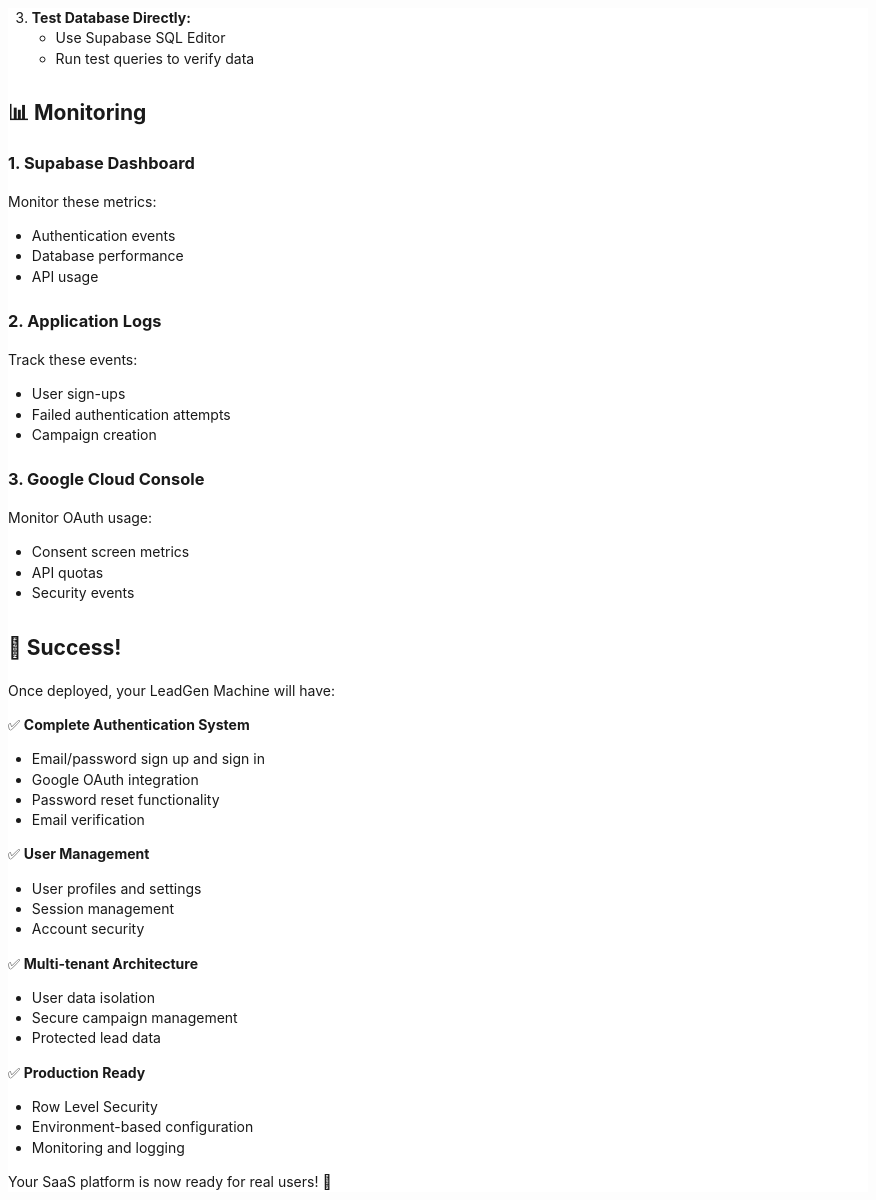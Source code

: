 3. **Test Database Directly:**
   - Use Supabase SQL Editor
   - Run test queries to verify data

## 📊 Monitoring

### 1. Supabase Dashboard

Monitor these metrics:
- Authentication events
- Database performance
- API usage

### 2. Application Logs

Track these events:
- User sign-ups
- Failed authentication attempts
- Campaign creation

### 3. Google Cloud Console

Monitor OAuth usage:
- Consent screen metrics
- API quotas
- Security events

## 🎉 Success!

Once deployed, your LeadGen Machine will have:

✅ **Complete Authentication System**
- Email/password sign up and sign in
- Google OAuth integration
- Password reset functionality
- Email verification

✅ **User Management**
- User profiles and settings
- Session management
- Account security

✅ **Multi-tenant Architecture**
- User data isolation
- Secure campaign management
- Protected lead data

✅ **Production Ready**
- Row Level Security
- Environment-based configuration
- Monitoring and logging

Your SaaS platform is now ready for real users! 🚀 